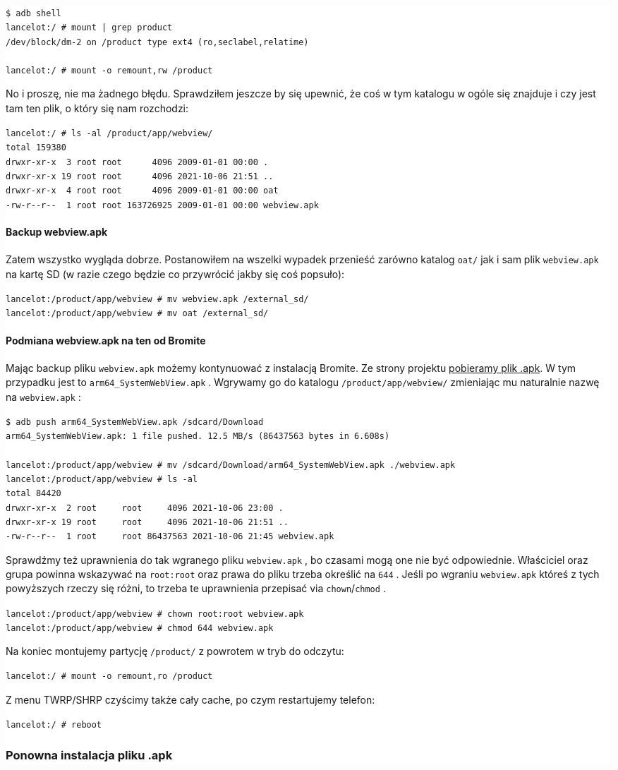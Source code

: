     $ adb shell
    lancelot:/ # mount | grep product
    /dev/block/dm-2 on /product type ext4 (ro,seclabel,relatime)

    lancelot:/ # mount -o remount,rw /product

No i proszę, nie ma żadnego błędu. Sprawdziłem jeszcze by się upewnić, że coś w tym katalogu w
ogóle się znajduje i czy jest tam ten plik, o który się nam rozchodzi:

    lancelot:/ # ls -al /product/app/webview/
    total 159380
    drwxr-xr-x  3 root root      4096 2009-01-01 00:00 .
    drwxr-xr-x 19 root root      4096 2021-10-06 21:51 ..
    drwxr-xr-x  4 root root      4096 2009-01-01 00:00 oat
    -rw-r--r--  1 root root 163726925 2009-01-01 00:00 webview.apk

#### Backup webview.apk

Zatem wszystko wygląda dobrze. Postanowiłem na wszelki wypadek przenieść zarówno katalog `oat/` jak
i sam plik `webview.apk` na kartę SD (w razie czego będzie co przywrócić jakby się coś popsuło):

    lancelot:/product/app/webview # mv webview.apk /external_sd/
    lancelot:/product/app/webview # mv oat /external_sd/

#### Podmiana webview.apk na ten od Bromite

Mając backup pliku `webview.apk` możemy kontynuować z instalacją Bromite. Ze strony
projektu [pobieramy plik .apk][3]. W tym przypadku jest to `arm64_SystemWebView.apk` . Wgrywamy go
do katalogu `/product/app/webview/` zmieniając mu naturalnie nazwę na `webview.apk` :

    $ adb push arm64_SystemWebView.apk /sdcard/Download
    arm64_SystemWebView.apk: 1 file pushed. 12.5 MB/s (86437563 bytes in 6.608s)

    lancelot:/product/app/webview # mv /sdcard/Download/arm64_SystemWebView.apk ./webview.apk
    lancelot:/product/app/webview # ls -al
    total 84420
    drwxr-xr-x  2 root     root     4096 2021-10-06 23:00 .
    drwxr-xr-x 19 root     root     4096 2021-10-06 21:51 ..
    -rw-r--r--  1 root     root 86437563 2021-10-06 21:45 webview.apk

Sprawdźmy też uprawnienia do tak wgranego pliku `webview.apk` , bo czasami mogą one nie być
odpowiednie. Właściciel oraz grupa powinna wskazywać na `root:root` oraz prawa do pliku trzeba
określić na `644` . Jeśli po wgraniu `webview.apk` któreś z tych powyższych rzeczy się różni, to
trzeba te uprawnienia przepisać via `chown`/`chmod` .

    lancelot:/product/app/webview # chown root:root webview.apk
    lancelot:/product/app/webview # chmod 644 webview.apk

Na koniec montujemy partycję `/product/` z powrotem w tryb do odczytu:

    lancelot:/ # mount -o remount,ro /product

Z menu TWRP/SHRP czyścimy także cały cache, po czym restartujemy telefon:

    lancelot:/ # reboot

### Ponowna instalacja pliku .apk


[1]: https://github.com/bromite/bromite/wiki/Installing-SystemWebView
[2]: https://f-droid.org/en/packages/de.j4velin.systemappmover/
[3]: https://www.bromite.org/system_web_view
[4]: https://forum.f-droid.org/t/webkit-aosp-google-webview-gecko/486/7
[5]: https://developer.android.com/reference/android/webkit/WebView.html
[6]: https://www.bromite.org/fdroid
[7]: https://play.google.com/store/apps/details?id=com.snc.test.webview2
[8]: https://github.com/bromite/bromite/issues/138